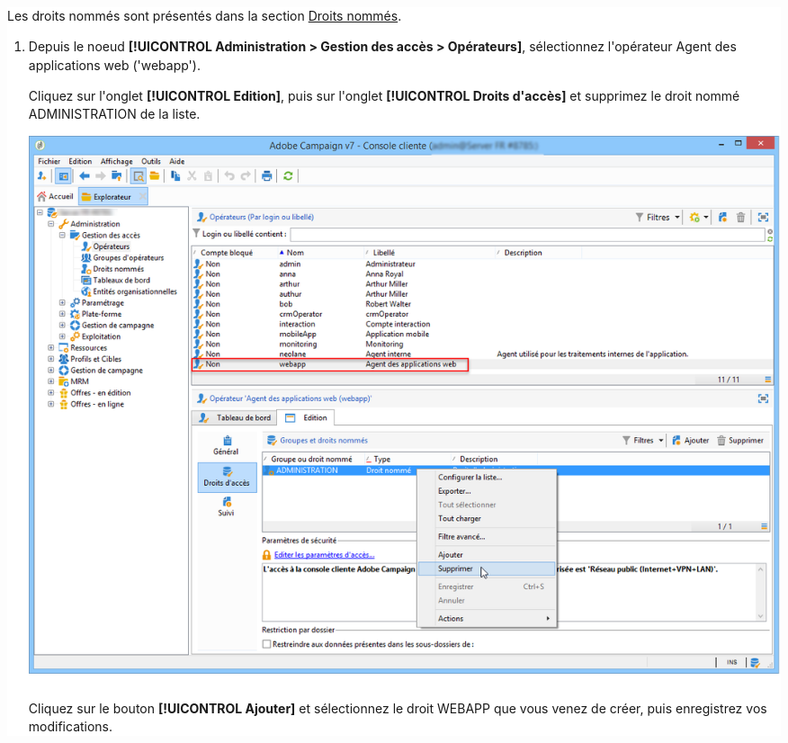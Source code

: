    Les droits nommés sont présentés dans la section [Droits nommés](#named-rights).

1. Depuis le noeud **[!UICONTROL Administration > Gestion des accès > Opérateurs]**, sélectionnez l&#39;opérateur Agent des applications web (&#39;webapp&#39;).

   Cliquez sur l&#39;onglet **[!UICONTROL Edition]**, puis sur l&#39;onglet **[!UICONTROL Droits d&#39;accès]** et supprimez le droit nommé ADMINISTRATION de la liste.

   ![](assets/s_ncs_default_operators_webapp_admin_right.png)

   Cliquez sur le bouton **[!UICONTROL Ajouter]** et sélectionnez le droit WEBAPP que vous venez de créer, puis enregistrez vos modifications.
